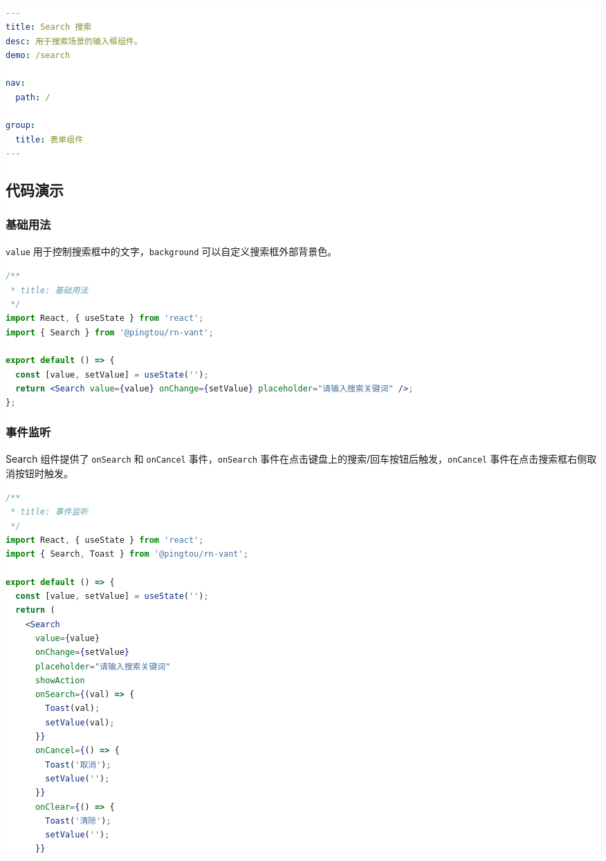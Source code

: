 ```yaml
---
title: Search 搜索
desc: 用于搜索场景的输入框组件。
demo: /search

nav:
  path: /

group:
  title: 表单组件
---
```


## 代码演示

### 基础用法

`value` 用于控制搜索框中的文字，`background` 可以自定义搜索框外部背景色。

```jsx
/**
 * title: 基础用法
 */
import React, { useState } from 'react';
import { Search } from '@pingtou/rn-vant';

export default () => {
  const [value, setValue] = useState('');
  return <Search value={value} onChange={setValue} placeholder="请输入搜索关键词" />;
};
```

### 事件监听

Search 组件提供了 `onSearch` 和 `onCancel` 事件，`onSearch` 事件在点击键盘上的搜索/回车按钮后触发，`onCancel` 事件在点击搜索框右侧取消按钮时触发。

```jsx
/**
 * title: 事件监听
 */
import React, { useState } from 'react';
import { Search, Toast } from '@pingtou/rn-vant';

export default () => {
  const [value, setValue] = useState('');
  return (
    <Search
      value={value}
      onChange={setValue}
      placeholder="请输入搜索关键词"
      showAction
      onSearch={(val) => {
        Toast(val);
        setValue(val);
      }}
      onCancel={() => {
        Toast('取消');
        setValue('');
      }}
      onClear={() => {
        Toast('清除');
        setValue('');
      }}
```